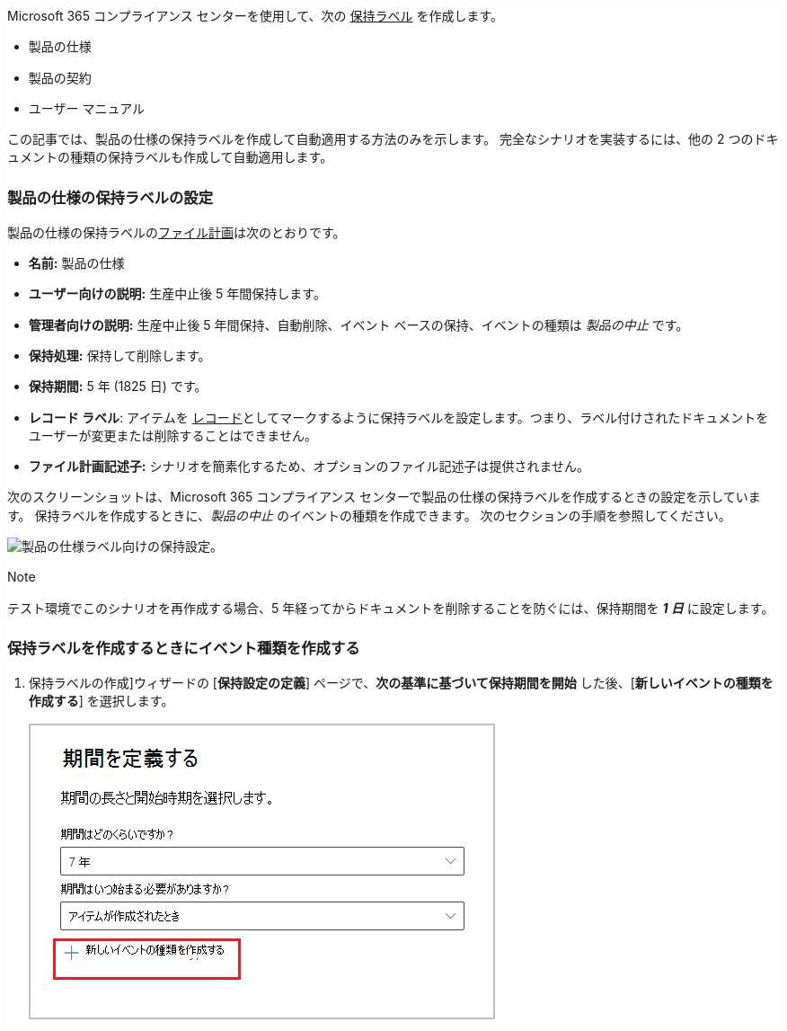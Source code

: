 Microsoft 365 コンプライアンス センターを使用して、次の [保持ラベル](retention.md#retention-labels) を作成します。

  - 製品の仕様

  - 製品の契約

  - ユーザー マニュアル

この記事では、製品の仕様の保持ラベルを作成して自動適用する方法のみを示します。 完全なシナリオを実装するには、他の 2 つのドキュメントの種類の保持ラベルも作成して自動適用します。

### <a name="settings-for-the-product-specification-retention-label"></a>製品の仕様の保持ラベルの設定

製品の仕様の保持ラベルの[ファイル計画](file-plan-manager.md)は次のとおりです。

- **名前:** 製品の仕様

- **ユーザー向けの説明:** 生産中止後 5 年間保持します。

- **管理者向けの説明:** 生産中止後 5 年間保持、自動削除、イベント ベースの保持、イベントの種類は *製品の中止* です。

- **保持処理:** 保持して削除します。

- **保持期間:** 5 年 (1825 日) です。

- **レコード ラベル**: アイテムを [レコード](records-management.md#records)としてマークするように保持ラベルを設定します。つまり、ラベル付けされたドキュメントをユーザーが変更または削除することはできません。

- **ファイル計画記述子:** シナリオを簡素化するため、オプションのファイル記述子は提供されません。

次のスクリーンショットは、Microsoft 365 コンプライアンス センターで製品の仕様の保持ラベルを作成するときの設定を示しています。 保持ラベルを作成するときに、*製品の中止* のイベントの種類を作成できます。 次のセクションの手順を参照してください。

![製品の仕様ラベル向けの保持設定。](../media/SPRetention5.png)

> [!NOTE]
> テスト環境でこのシナリオを再作成する場合、5 年経ってからドキュメントを削除することを防ぐには、保持期間を ***1 日*** に設定します。

### <a name="create-an-event-type-when-you-create-a-retention-label"></a>保持ラベルを作成するときにイベント種類を作成する

1. 保持ラベルの作成]ウィザードの [**保持設定の定義**] ページで、**次の基準に基づいて保持期間を開始** した後、[**新しいイベントの種類を作成する**] を選択します。

    ![[製品仕様書ラベル] ダイアログボックスの新しいイベントの種類を作成する。](../media/SPRetention6.png)
